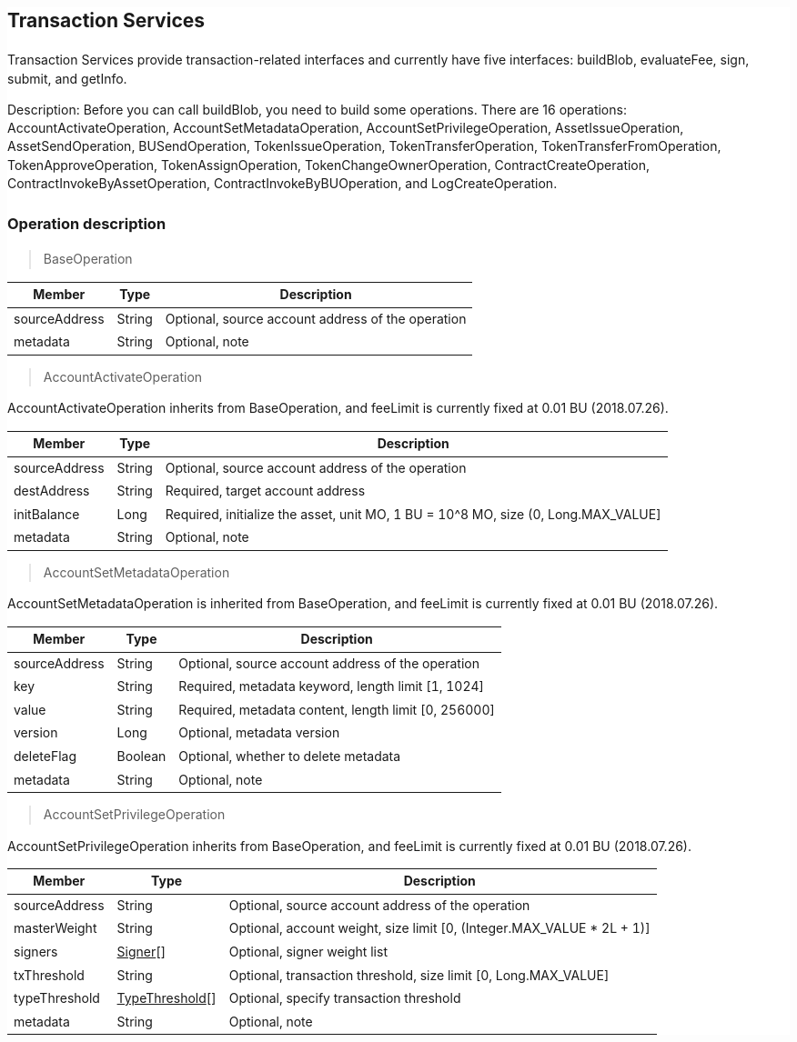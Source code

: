 ## Transaction Services

Transaction Services provide transaction-related interfaces and currently have five interfaces: buildBlob, evaluateFee, sign, submit, and getInfo.

Description: Before you can call buildBlob, you need to build some operations. There are 16 operations: AccountActivateOperation, AccountSetMetadataOperation, AccountSetPrivilegeOperation, AssetIssueOperation, AssetSendOperation, BUSendOperation, TokenIssueOperation, TokenTransferOperation, TokenTransferFromOperation, TokenApproveOperation, TokenAssignOperation, TokenChangeOwnerOperation, ContractCreateOperation, ContractInvokeByAssetOperation, ContractInvokeByBUOperation, and LogCreateOperation.

### Operation description

> BaseOperation

   Member    |     Type  |        Description                          
------------- | -------- | ----------------------------------   
sourceAddress |   String |  Optional, source account address of the operation
metadata      |   String |  Optional, note

>  AccountActivateOperation

AccountActivateOperation inherits from BaseOperation, and feeLimit is currently fixed at 0.01 BU (2018.07.26).

   Member    |     Type  |        Description                          
------------- | -------- | ---------------------------------- 
sourceAddress |   String |  Optional, source account address of the operation
destAddress   |   String |  Required, target account address            
initBalance   |   Long   |  Required, initialize the asset, unit MO, 1 BU = 10^8 MO, size (0, Long.MAX_VALUE]
metadata|String|Optional, note

> AccountSetMetadataOperation

AccountSetMetadataOperation is inherited from BaseOperation, and feeLimit is currently fixed at 0.01 BU (2018.07.26).

   Member    |     Type   |        Description                        
------------- | --------- | ------------------------------- 
sourceAddress |   String |  Optional, source account address of the operation
key           |   String  |  Required, metadata keyword, length limit [1, 1024]
value         |   String  |  Required, metadata content, length limit [0, 256000]
version       |   Long    |  Optional, metadata version
deleteFlag    |   Boolean |  Optional, whether to delete metadata
metadata|String|Optional, note

> AccountSetPrivilegeOperation

AccountSetPrivilegeOperation inherits from BaseOperation, and feeLimit is currently fixed at 0.01 BU (2018.07.26).

   Member    |     Type   |        Description              
------------- | --------- | --------------------------
sourceAddress |   String |  Optional, source account address of the operation
masterWeight|String|Optional, account weight, size limit [0, (Integer.MAX_VALUE * 2L + 1)]
signers|[Signer](#signer)[]|Optional, signer weight list
txThreshold|String|Optional, transaction threshold, size limit [0, Long.MAX_VALUE]
typeThreshold|[TypeThreshold](#typethreshold)[]|Optional, specify transaction threshold
metadata|String|Optional, note
